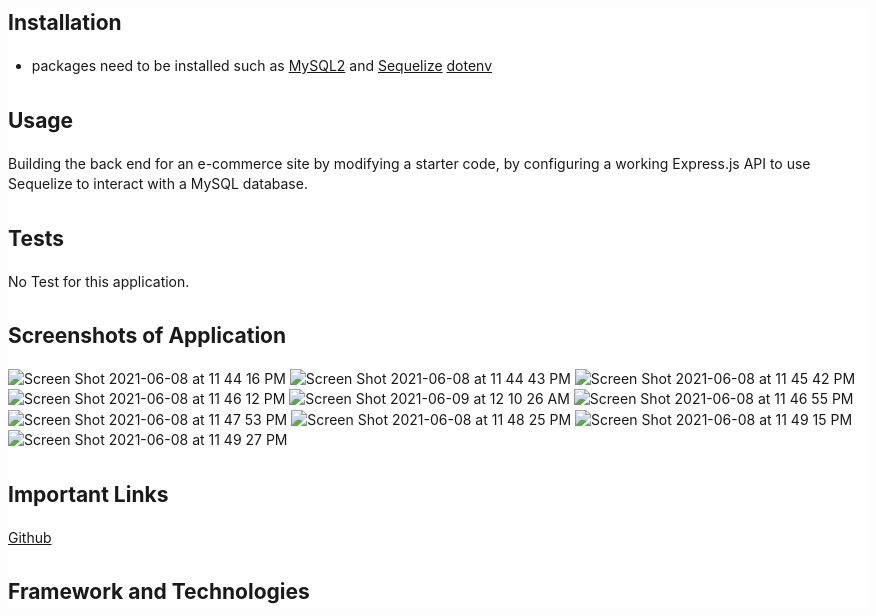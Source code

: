 ## Installation

- packages need to be installed such as 
[MySQL2](https://www.npmjs.com/package/mysql2) and 
[Sequelize](https://www.npmjs.com/package/sequelize) 
[dotenv](https://www.npmjs.com/package/dotenv)


## Usage

Building the back end for an e-commerce site by modifying a starter code, by configuring a working Express.js API to use Sequelize to interact with a MySQL database.



## Tests

No Test for this application.

## Screenshots of Application

<img width="1274" alt="Screen Shot 2021-06-08 at 11 44 16 PM" src="https://user-images.githubusercontent.com/79430431/121308975-7fe13200-c8b6-11eb-9157-ea997a011011.png">

<img width="1274" alt="Screen Shot 2021-06-08 at 11 44 43 PM" src="https://user-images.githubusercontent.com/79430431/121309169-b8810b80-c8b6-11eb-86c8-71cf1ca73677.png">

<img width="1274" alt="Screen Shot 2021-06-08 at 11 45 42 PM" src="https://user-images.githubusercontent.com/79430431/121309226-c9ca1800-c8b6-11eb-9ac1-be6fc43213e8.png">

<img width="1274" alt="Screen Shot 2021-06-08 at 11 46 12 PM" src="https://user-images.githubusercontent.com/79430431/121309264-d2bae980-c8b6-11eb-8df1-62b675b5b878.png">


<img width="1274" alt="Screen Shot 2021-06-09 at 12 10 26 AM" src="https://user-images.githubusercontent.com/79430431/121309551-29c0be80-c8b7-11eb-9b85-56391096440c.png">

<img width="1274" alt="Screen Shot 2021-06-08 at 11 46 55 PM" src="https://user-images.githubusercontent.com/79430431/121309342-ec5c3100-c8b6-11eb-9760-6f7349438d5e.png">

<img width="1274" alt="Screen Shot 2021-06-08 at 11 47 53 PM" src="https://user-images.githubusercontent.com/79430431/121309377-f716c600-c8b6-11eb-93a3-baafbbfd1f81.png">

<img width="1274" alt="Screen Shot 2021-06-08 at 11 48 25 PM" src="https://user-images.githubusercontent.com/79430431/121309391-fa11b680-c8b6-11eb-9f8e-0d17f1c6f387.png">

<img width="1274" alt="Screen Shot 2021-06-08 at 11 49 15 PM" src="https://user-images.githubusercontent.com/79430431/121309404-fda53d80-c8b6-11eb-8abc-651f6aabd637.png">

<img width="1274" alt="Screen Shot 2021-06-08 at 11 49 27 PM" src="https://user-images.githubusercontent.com/79430431/121309411-fed66a80-c8b6-11eb-86a6-902b095769ec.png">



## Important Links

[Github](https://github.com/vbarajas4/13-ORM-E-Commerce-Back-End)

 
## Framework and Technologies
